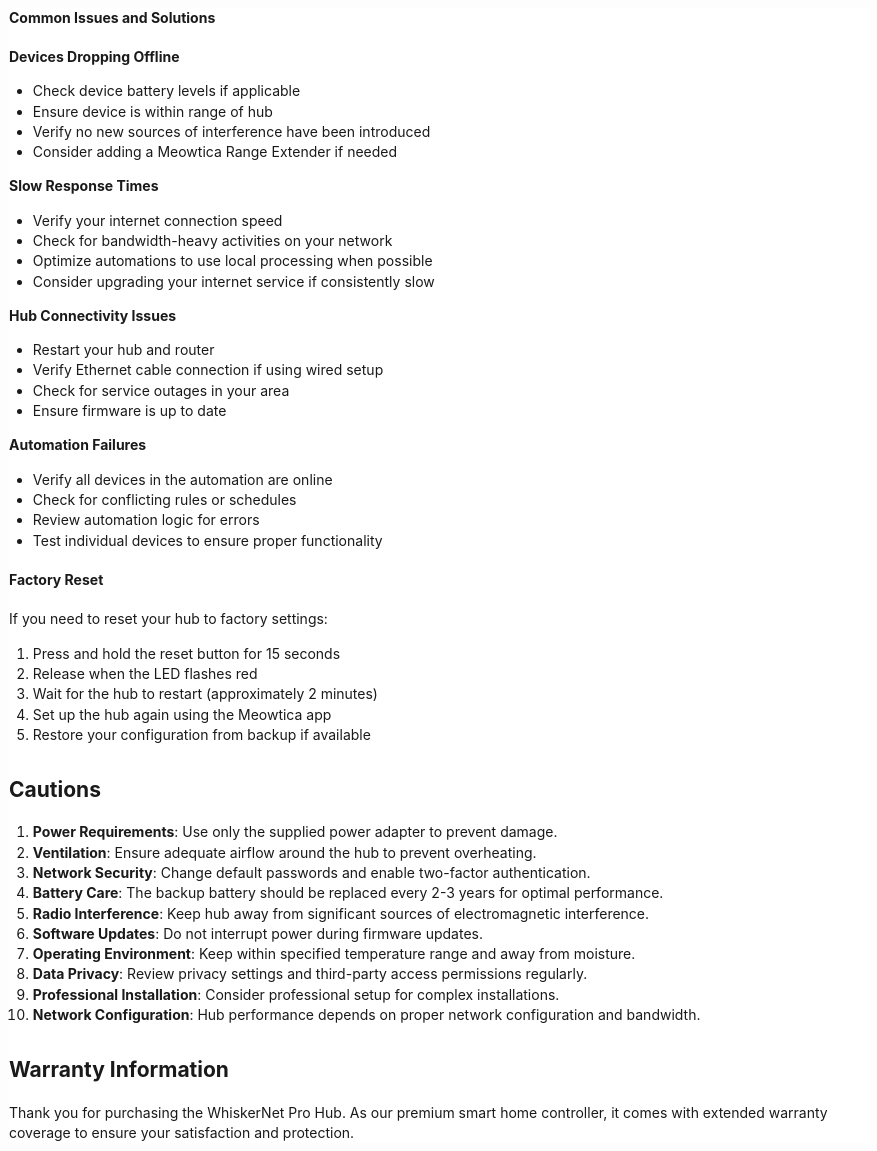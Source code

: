 #### Common Issues and Solutions

**Devices Dropping Offline**
- Check device battery levels if applicable
- Ensure device is within range of hub
- Verify no new sources of interference have been introduced
- Consider adding a Meowtica Range Extender if needed

**Slow Response Times**
- Verify your internet connection speed
- Check for bandwidth-heavy activities on your network
- Optimize automations to use local processing when possible
- Consider upgrading your internet service if consistently slow

**Hub Connectivity Issues**
- Restart your hub and router
- Verify Ethernet cable connection if using wired setup
- Check for service outages in your area
- Ensure firmware is up to date

**Automation Failures**
- Verify all devices in the automation are online
- Check for conflicting rules or schedules
- Review automation logic for errors
- Test individual devices to ensure proper functionality

#### Factory Reset

If you need to reset your hub to factory settings:
1. Press and hold the reset button for 15 seconds
2. Release when the LED flashes red
3. Wait for the hub to restart (approximately 2 minutes)
4. Set up the hub again using the Meowtica app
5. Restore your configuration from backup if available

## Cautions
1. **Power Requirements**: Use only the supplied power adapter to prevent damage.
2. **Ventilation**: Ensure adequate airflow around the hub to prevent overheating.
3. **Network Security**: Change default passwords and enable two-factor authentication.
4. **Battery Care**: The backup battery should be replaced every 2-3 years for optimal performance.
5. **Radio Interference**: Keep hub away from significant sources of electromagnetic interference.
6. **Software Updates**: Do not interrupt power during firmware updates.
7. **Operating Environment**: Keep within specified temperature range and away from moisture.
8. **Data Privacy**: Review privacy settings and third-party access permissions regularly.
9. **Professional Installation**: Consider professional setup for complex installations.
10. **Network Configuration**: Hub performance depends on proper network configuration and bandwidth.

## Warranty Information
Thank you for purchasing the WhiskerNet Pro Hub. As our premium smart home controller, it comes with extended warranty coverage to ensure your satisfaction and protection.
